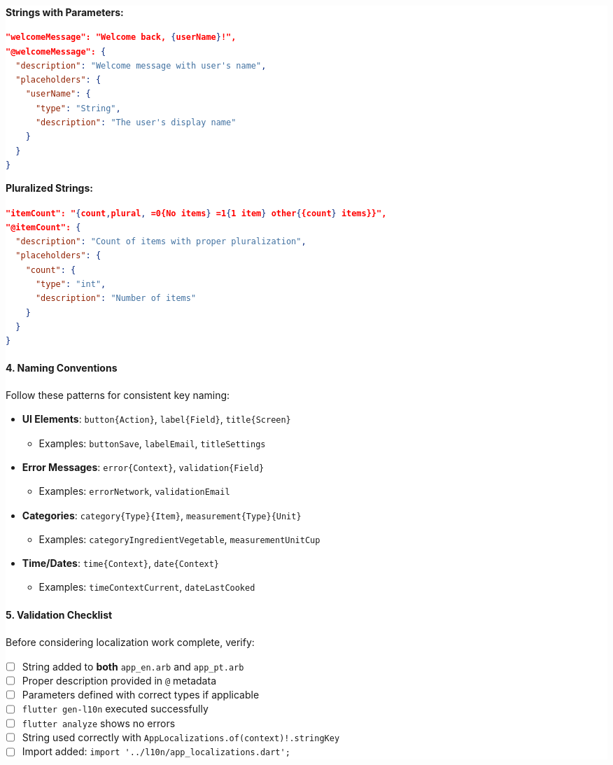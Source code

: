 **Strings with Parameters:**
```json
"welcomeMessage": "Welcome back, {userName}!",
"@welcomeMessage": {
  "description": "Welcome message with user's name",
  "placeholders": {
    "userName": {
      "type": "String",
      "description": "The user's display name"
    }
  }
}
```

**Pluralized Strings:**
```json
"itemCount": "{count,plural, =0{No items} =1{1 item} other{{count} items}}",
"@itemCount": {
  "description": "Count of items with proper pluralization",
  "placeholders": {
    "count": {
      "type": "int",
      "description": "Number of items"
    }
  }
}
```

#### 4. Naming Conventions

Follow these patterns for consistent key naming:

- **UI Elements**: `button{Action}`, `label{Field}`, `title{Screen}`
  - Examples: `buttonSave`, `labelEmail`, `titleSettings`
  
- **Error Messages**: `error{Context}`, `validation{Field}`
  - Examples: `errorNetwork`, `validationEmail`
  
- **Categories**: `category{Type}{Item}`, `measurement{Type}{Unit}`
  - Examples: `categoryIngredientVegetable`, `measurementUnitCup`
  
- **Time/Dates**: `time{Context}`, `date{Context}`
  - Examples: `timeContextCurrent`, `dateLastCooked`

#### 5. Validation Checklist

Before considering localization work complete, verify:

- [ ] String added to **both** `app_en.arb` and `app_pt.arb`
- [ ] Proper description provided in `@` metadata
- [ ] Parameters defined with correct types if applicable
- [ ] `flutter gen-l10n` executed successfully
- [ ] `flutter analyze` shows no errors
- [ ] String used correctly with `AppLocalizations.of(context)!.stringKey`
- [ ] Import added: `import '../l10n/app_localizations.dart';`
